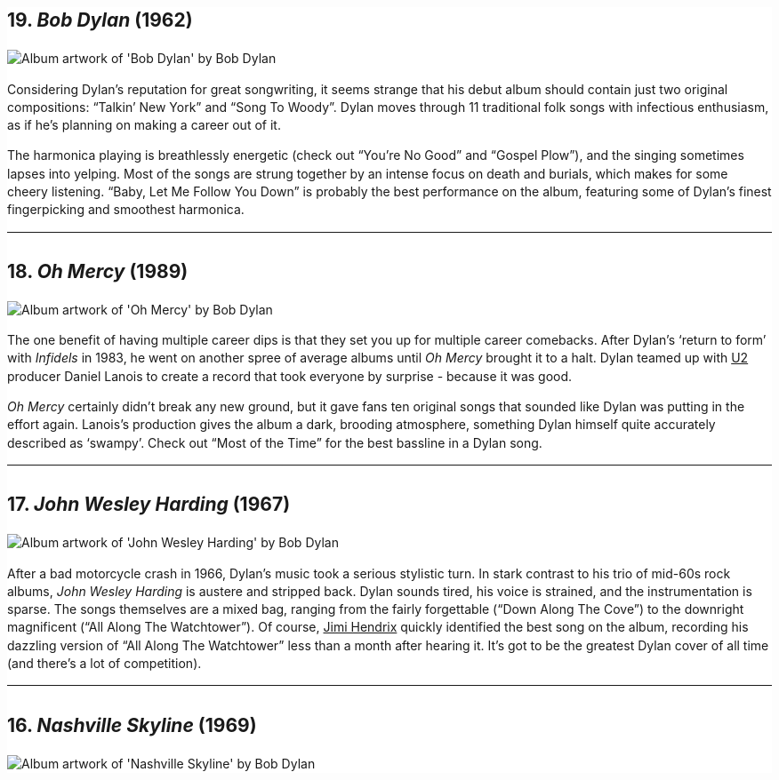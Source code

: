 ## 19\. *Bob Dylan* (1962)

![Album artwork of 'Bob Dylan' by Bob Dylan](album-artwork/bob-dylan-bob-dylan.jpg "Album artwork of 'Bob Dylan' by Bob Dylan")

Considering Dylan’s reputation for great songwriting, it seems strange that his debut album should contain just two original compositions: “Talkin’ New York” and “Song To Woody”. Dylan moves through 11 traditional folk songs with infectious enthusiasm, as if he’s planning on making a career out of it.

The harmonica playing is breathlessly energetic (check out “You’re No Good” and “Gospel Plow”), and the singing sometimes lapses into yelping. Most of the songs are strung together by an intense focus on death and burials, which makes for some cheery listening. “Baby, Let Me Follow You Down” is probably the best performance on the album, featuring some of Dylan’s finest fingerpicking and smoothest harmonica.

-----

## 18\. *Oh Mercy* (1989)

![Album artwork of 'Oh Mercy' by Bob Dylan](album-artwork/oh-mercy-bob-dylan.jpg "Album artwork of 'Oh Mercy' by Bob Dylan")

The one benefit of having multiple career dips is that they set you up for multiple career comebacks. After Dylan’s ‘return to form’ with *Infidels* in 1983, he went on another spree of average albums until *Oh Mercy* brought it to a halt. Dylan teamed up with [U2](/reviews/u2-the-joshua-tree/) producer Daniel Lanois to create a record that took everyone by surprise - because it was good.

*Oh Mercy* certainly didn’t break any new ground, but it gave fans ten original songs that sounded like Dylan was putting in the effort again. Lanois’s production gives the album a dark, brooding atmosphere, something Dylan himself quite accurately described as ‘swampy’. Check out “Most of the Time” for the best bassline in a Dylan song.

-----

## 17\. *John Wesley Harding* (1967)

![Album artwork of 'John Wesley Harding' by Bob Dylan](album-artwork/john-wesley-harding-bob-dylan.jpg "Album artwork of 'John Wesley Harding' by Bob Dylan")

After a bad motorcycle crash in 1966, Dylan’s music took a serious stylistic turn. In stark contrast to his trio of mid-60s rock albums, *John Wesley Harding* is austere and stripped back. Dylan sounds tired, his voice is strained, and the instrumentation is sparse. The songs themselves are a mixed bag, ranging from the fairly forgettable (“Down Along The Cove”) to the downright magnificent (“All Along The Watchtower”). Of course, [Jimi Hendrix](/reviews/the-jimi-hendrix-experience-electric-ladyland/) quickly identified the best song on the album, recording his dazzling version of “All Along The Watchtower” less than a month after hearing it. It’s got to be the greatest Dylan cover of all time (and there’s a lot of competition).

-----

## 16\. *Nashville Skyline* (1969)

![Album artwork of 'Nashville Skyline' by Bob Dylan](album-artwork/nashville-skyline-bob-dylan.jpg "Album artwork of 'Nashville Skyline' by Bob Dylan")
